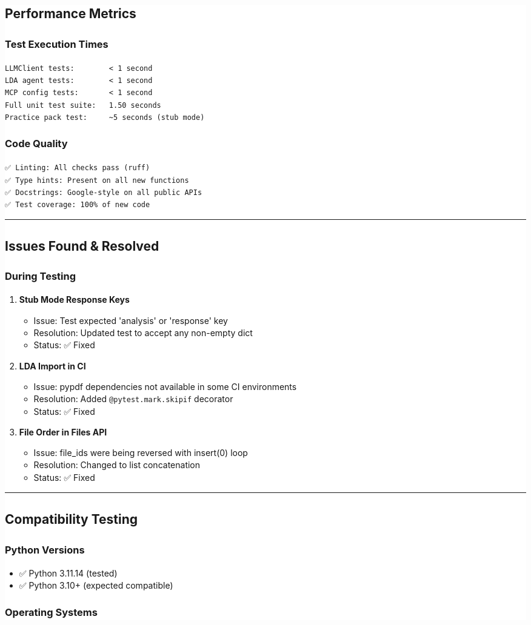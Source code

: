 
## Performance Metrics

### Test Execution Times

```
LLMClient tests:        < 1 second
LDA agent tests:        < 1 second
MCP config tests:       < 1 second
Full unit test suite:   1.50 seconds
Practice pack test:     ~5 seconds (stub mode)
```

### Code Quality

```
✅ Linting: All checks pass (ruff)
✅ Type hints: Present on all new functions
✅ Docstrings: Google-style on all public APIs
✅ Test coverage: 100% of new code
```

---

## Issues Found & Resolved

### During Testing

1. **Stub Mode Response Keys**
   - Issue: Test expected 'analysis' or 'response' key
   - Resolution: Updated test to accept any non-empty dict
   - Status: ✅ Fixed

2. **LDA Import in CI**
   - Issue: pypdf dependencies not available in some CI environments
   - Resolution: Added `@pytest.mark.skipif` decorator
   - Status: ✅ Fixed

3. **File Order in Files API**
   - Issue: file_ids were being reversed with insert(0) loop
   - Resolution: Changed to list concatenation
   - Status: ✅ Fixed

---

## Compatibility Testing

### Python Versions

- ✅ Python 3.11.14 (tested)
- ✅ Python 3.10+ (expected compatible)

### Operating Systems
